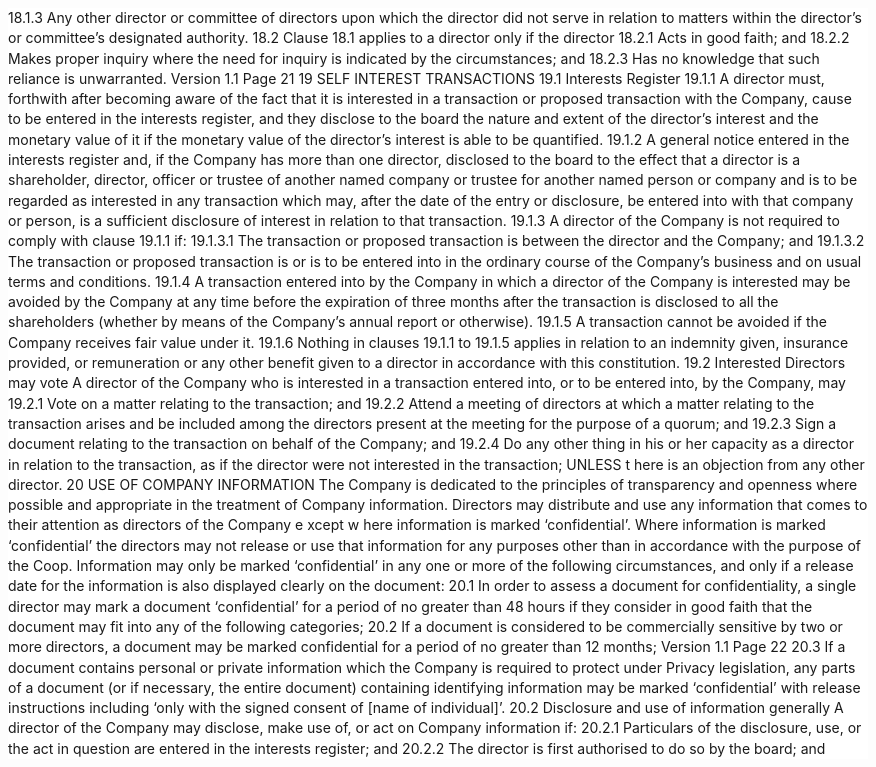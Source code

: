 18.1.3 Any other director or committee of directors upon which the director did not serve in relation to matters within the director’s or committee’s designated authority.
18.2 Clause 18.1 applies to a director only if the director
18.2.1 Acts in good faith; and
18.2.2 Makes proper inquiry where the need for inquiry is indicated by the circumstances; and 18.2.3 Has no knowledge that such reliance is unwarranted.
Version 1.1
Page 21
 19 SELF INTEREST TRANSACTIONS
19.1 Interests Register
19.1.1 A director must, forthwith after becoming aware of the fact that it is interested in a transaction or proposed transaction with the Company, cause to be entered in the interests register, and they disclose to the board the nature and extent of the director’s interest and the monetary value of it if the monetary value of the director’s interest is able to be quantified.
19.1.2 A general notice entered in the interests register and, if the Company has more than one director, disclosed to the board to the effect that a director is a shareholder, director, officer or trustee of another named company or trustee for another named person or company and is to be regarded as interested in any transaction which may, after the date of the entry or disclosure, be entered into with that company or person, is a sufficient disclosure of interest in relation to that transaction.
19.1.3 A director of the Company is not required to comply with clause 19.1.1 if:
19.1.3.1 The transaction or proposed transaction is between the director and the Company; and
19.1.3.2 The transaction or proposed transaction is or is to be entered into in the ordinary course of the Company’s business and on usual terms and conditions.
19.1.4 A transaction entered into by the Company in which a director of the Company is interested may be avoided by the Company at any time before the expiration of three months after the transaction is disclosed to all the shareholders (whether by means of the Company’s annual report or otherwise).
19.1.5 A transaction cannot be avoided if the Company receives fair value under it.
19.1.6 Nothing in clauses 19.1.1 to 19.1.5 applies in relation to an indemnity given, insurance provided, or remuneration or any other benefit given to a director in accordance with this constitution.
19.2 Interested Directors may vote
A director of the Company who is interested in a transaction entered into, or to be entered into, by the Company, may
19.2.1 Vote on a matter relating to the transaction; and
19.2.2 Attend a meeting of directors at which a matter relating to the transaction arises and be included among the directors present at the meeting for the purpose of a quorum; and
19.2.3 Sign a document relating to the transaction on behalf of the Company; and
19.2.4 Do any other thing in his or her capacity as a director in relation to the transaction, as if the director were not interested in the transaction;
UNLESS t here is an objection from any other director.
20 USE OF COMPANY INFORMATION
The Company is dedicated to the principles of transparency and openness where possible and appropriate in the treatment of Company information. Directors may distribute and use any information that comes to their attention as directors of the Company e xcept w here information is marked ‘confidential’. Where information is marked ‘confidential’ the directors may not release or use that information for any purposes other than in accordance with the purpose of the Co­op.
Information may only be marked ‘confidential’ in any one or more of the following circumstances, and only if a release date for the information is also displayed clearly on the document:
20.1 In order to assess a document for confidentiality, a single director may mark a document ‘confidential’ for a period of no greater than 48 hours if they consider in good faith that the document may fit into any of the following categories;
20.2 If a document is considered to be commercially sensitive by two or more directors, a document may be marked confidential for a period of no greater than 12 months;
Version 1.1 Page 22
 20.3 If a document contains personal or private information which the Company is required to protect under Privacy legislation, any parts of a document (or if necessary, the entire document) containing identifying information may be marked ‘confidential’ with release instructions including ‘only with the signed consent of [name of individual]’.
20.2 Disclosure and use of information generally
A director of the Company may disclose, make use of, or act on Company information if:
20.2.1 Particulars of the disclosure, use, or the act in question are entered in the interests register; and 20.2.2 The director is first authorised to do so by the board; and